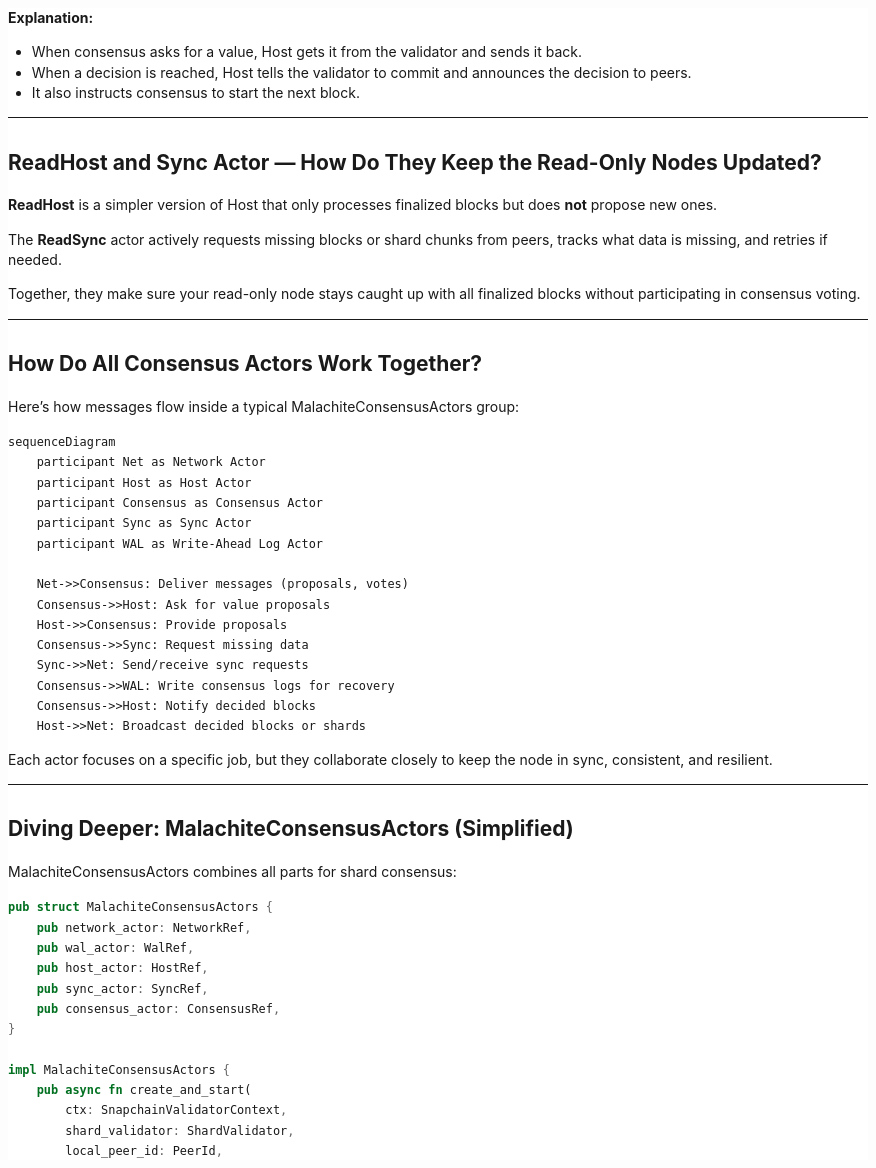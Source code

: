 **Explanation:**  
- When consensus asks for a value, Host gets it from the validator and sends it back.  
- When a decision is reached, Host tells the validator to commit and announces the decision to peers.  
- It also instructs consensus to start the next block.

---

## ReadHost and Sync Actor — How Do They Keep the Read-Only Nodes Updated?

**ReadHost** is a simpler version of Host that only processes finalized blocks but does **not** propose new ones.

The **ReadSync** actor actively requests missing blocks or shard chunks from peers, tracks what data is missing, and retries if needed.

Together, they make sure your read-only node stays caught up with all finalized blocks without participating in consensus voting.

---

## How Do All Consensus Actors Work Together?

Here’s how messages flow inside a typical MalachiteConsensusActors group:

```mermaid
sequenceDiagram
    participant Net as Network Actor
    participant Host as Host Actor
    participant Consensus as Consensus Actor
    participant Sync as Sync Actor
    participant WAL as Write-Ahead Log Actor

    Net->>Consensus: Deliver messages (proposals, votes)
    Consensus->>Host: Ask for value proposals
    Host->>Consensus: Provide proposals
    Consensus->>Sync: Request missing data
    Sync->>Net: Send/receive sync requests
    Consensus->>WAL: Write consensus logs for recovery
    Consensus->>Host: Notify decided blocks
    Host->>Net: Broadcast decided blocks or shards
```

Each actor focuses on a specific job, but they collaborate closely to keep the node in sync, consistent, and resilient.

---

## Diving Deeper: MalachiteConsensusActors (Simplified)

MalachiteConsensusActors combines all parts for shard consensus:

```rust
pub struct MalachiteConsensusActors {
    pub network_actor: NetworkRef,
    pub wal_actor: WalRef,
    pub host_actor: HostRef,
    pub sync_actor: SyncRef,
    pub consensus_actor: ConsensusRef,
}

impl MalachiteConsensusActors {
    pub async fn create_and_start(
        ctx: SnapchainValidatorContext,
        shard_validator: ShardValidator,
        local_peer_id: PeerId,
```